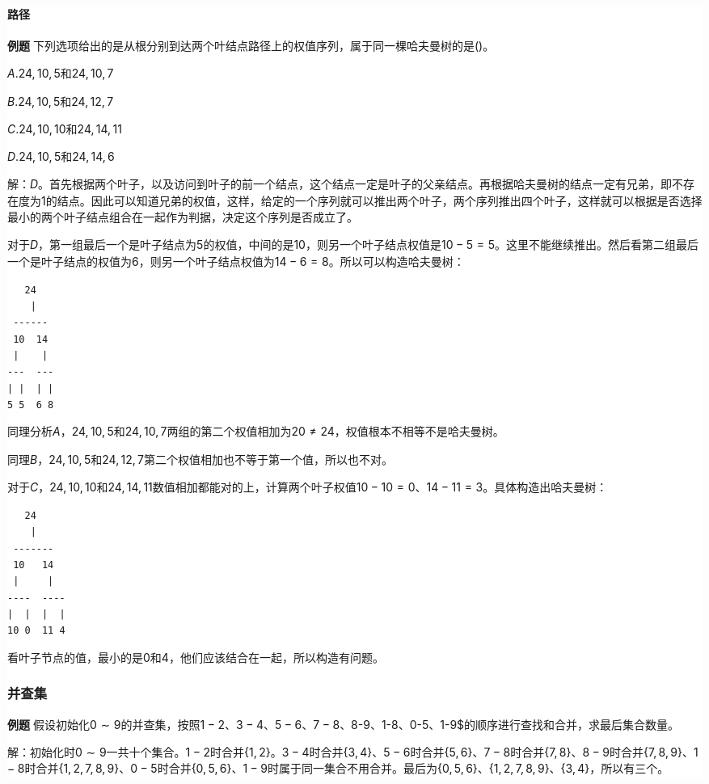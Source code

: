 #### 路径

**例题** 下列选项给出的是从根分别到达两个叶结点路径上的权值序列，属于同一棵哈夫曼树的是()。

$A.24,10,5$和$24,10,7$

$B.24,10,5$和$24,12,7$

$C.24,10,10$和$24,14,11$

$D.24,10,5$和$24,14,6$

解：$D$。首先根据两个叶子，以及访问到叶子的前一个结点，这个结点一定是叶子的父亲结点。再根据哈夫曼树的结点一定有兄弟，即不存在度为$1$的结点。因此可以知道兄弟的权值，这样，给定的一个序列就可以推出两个叶子，两个序列推出四个叶子，这样就可以根据是否选择最小的两个叶子结点组合在一起作为判据，决定这个序列是否成立了。

对于$D$，第一组最后一个是叶子结点为$5$的权值，中间的是$10$，则另一个叶子结点权值是$10-5=5$。这里不能继续推出。然后看第二组最后一个是叶子结点的权值为$6$，则另一个叶子结点权值为$14-6=8$。所以可以构造哈夫曼树：

```txt
   24
    |
 ------
 10  14
 |    |
---  ---
| |  | |
5 5  6 8
```

同理分析$A$，$24,10,5$和$24,10,7$两组的第二个权值相加为$20\neq24$，权值根本不相等不是哈夫曼树。

同理$B$，$24,10,5$和$24,12,7$第二个权值相加也不等于第一个值，所以也不对。

对于$C$，$24,10,10$和$24,14,11$数值相加都能对的上，计算两个叶子权值$10-10=0$、$14-11=3$。具体构造出哈夫曼树：

```txt
   24
    |
 -------
 10   14
 |     |
----  ----
|  |  |  |
10 0  11 4
```

看叶子节点的值，最小的是$0$和$4$，他们应该结合在一起，所以构造有问题。

### 并查集

**例题** 假设初始化$0\sim9$的并查集，按照$1-2$、$3-4$、$5-6$、$7-8$、8-9$、$1-8$、$0-5$、$1-9$的顺序进行查找和合并，求最后集合数量。

解：初始化时$0\sim9$一共十个集合。$1-2$时合并$\{1,2\}$。$3-4$时合并$\{3,4\}$、$5-6$时合并$\{5,6\}$、$7-8$时合并$\{7,8\}$、$8-9$时合并$\{7,8,9\}$、$1-8$时合并$\{1,2,7,8,9\}$、$0-5$时合并$\{0,5,6\}$、$1-9$时属于同一集合不用合并。最后为$\{0,5,6\}$、$\{1,2,7,8,9\}$、$\{3,4\}$，所以有三个。
